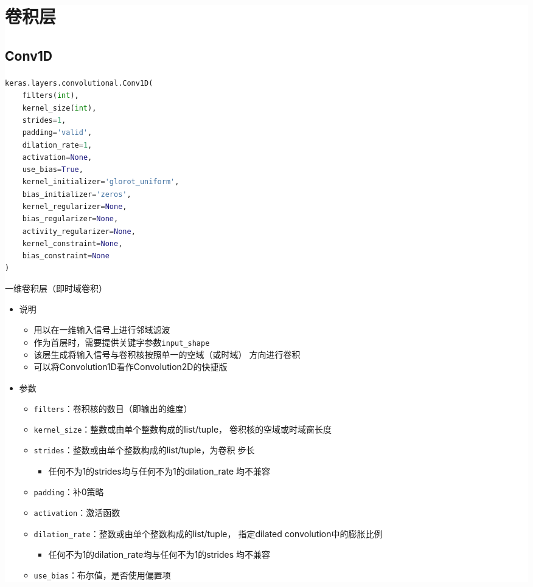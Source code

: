 # 卷积层

## Conv1D

```python
keras.layers.convolutional.Conv1D(
	filters(int),
	kernel_size(int),
	strides=1,
	padding='valid',
	dilation_rate=1,
	activation=None,
	use_bias=True,
	kernel_initializer='glorot_uniform',
	bias_initializer='zeros',
	kernel_regularizer=None,
	bias_regularizer=None,
	activity_regularizer=None,
	kernel_constraint=None,
	bias_constraint=None
)
```

一维卷积层（即时域卷积）

-	说明
	-	用以在一维输入信号上进行邻域滤波
	-	作为首层时，需要提供关键字参数`input_shape`
	-	该层生成将输入信号与卷积核按照单一的空域（或时域）
		方向进行卷积
	-	可以将Convolution1D看作Convolution2D的快捷版

-	参数

	-	`filters`：卷积核的数目（即输出的维度）

	-	`kernel_size`：整数或由单个整数构成的list/tuple，
		卷积核的空域或时域窗长度

	-	`strides`：整数或由单个整数构成的list/tuple，为卷积
		步长
		-	任何不为1的strides均与任何不为1的dilation_rate
			均不兼容

	-	`padding`：补0策略

	-	`activation`：激活函数

	-	`dilation_rate`：整数或由单个整数构成的list/tuple，
		指定dilated convolution中的膨胀比例
		-	任何不为1的dilation_rate均与任何不为1的strides
			均不兼容

	-	`use_bias`：布尔值，是否使用偏置项
